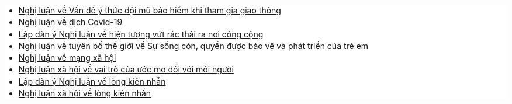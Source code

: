  * [Nghị luận về Vấn đề ý thức đội mũ bảo hiểm khi tham gia giao thông](</nghi-luan-van-de-y-thuc-doi-mu-bao-hiem-khi-tham-gia-giao-thong-167355>)
  * [Nghị luận về dịch Covid-19](</doan-van-nghi-luan-200-chu-lien-quan-toi-dich-covid-19-196112>)
  * [Lập dàn ý Nghị luận về hiện tượng vứt rác thải ra nơi công cộng](</lap-dan-y-hay-neu-suy-nghi-cua-em-ve-hien-tuong-vut-rac-thai-ra-noi-cong-cong-379>)
  * [Nghị luận về tuyên bố thế giới về Sự sống còn, quyền được bảo vệ và phát triển của trẻ em](</nghi-luan-xa-hoi-tuyen-bo-the-gioi-ve-su-song-con-quyen-duoc-bao-ve-va-phat-trien-cua-tre-em-206464>)
  * [Nghị luận về mạng xã hội](</10-bai-van-nghi-luan-ve-mang-xa-hoi-167568>)
  * [Nghị luận xã hội về vai trò của ước mơ đối với mỗi người](</hay-viet-mot-doan-van-trinh-bay-suy-nghi-cua-em-ve-vai-tro-cua-uoc-mo-doi-voi-moi-nguoi-268159>)
  * [Lập dàn ý Nghị luận về lòng kiên nhẫn](</lap-dan-y-nghi-luan-ve-long-kien-nhan-lop-9-330600>)
  * [Nghị luận xã hội về lòng kiên nhẫn](</nghi-luan-xa-hoi-ve-long-kien-nhan-171261>)

